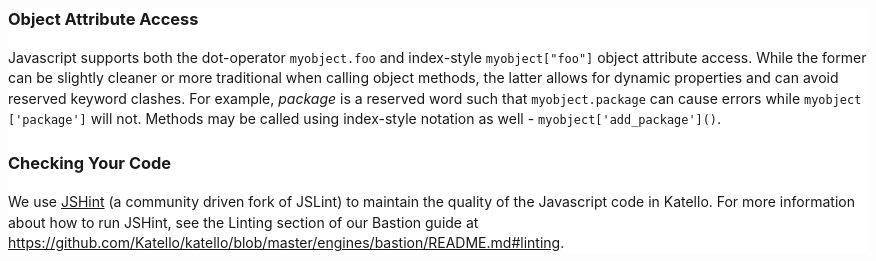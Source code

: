 ### Object Attribute Access

Javascript supports both the dot-operator `myobject.foo` and index-style `myobject["foo"]` object
attribute access.  While the former can be slightly cleaner or more traditional when calling object
methods, the latter allows for dynamic properties and can avoid reserved keyword clashes.  For
example, *package* is a reserved word such that `myobject.package` can cause errors while
`myobject['package']` will not.  Methods may be called using index-style notation as well -
`myobject['add_package']()`.

### Checking Your Code

We use [JSHint](http://www.jshint.com/) (a community driven fork of JSLint) to maintain the quality
of the Javascript code in Katello. For more information about how to run JSHint, see the Linting
section of our Bastion guide at
https://github.com/Katello/katello/blob/master/engines/bastion/README.md#linting.

